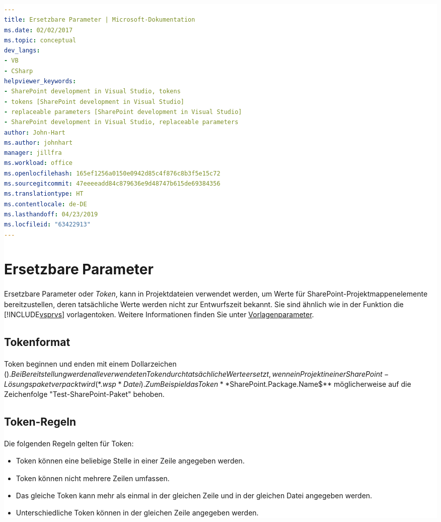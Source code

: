 ```yaml
---
title: Ersetzbare Parameter | Microsoft-Dokumentation
ms.date: 02/02/2017
ms.topic: conceptual
dev_langs:
- VB
- CSharp
helpviewer_keywords:
- SharePoint development in Visual Studio, tokens
- tokens [SharePoint development in Visual Studio]
- replaceable parameters [SharePoint development in Visual Studio]
- SharePoint development in Visual Studio, replaceable parameters
author: John-Hart
ms.author: johnhart
manager: jillfra
ms.workload: office
ms.openlocfilehash: 165ef1256a0150e0942d85c4f876c8b3f5e15c72
ms.sourcegitcommit: 47eeeeadd84c879636e9d48747b615de69384356
ms.translationtype: HT
ms.contentlocale: de-DE
ms.lasthandoff: 04/23/2019
ms.locfileid: "63422913"
---
```

# <a name="replaceable-parameters"></a>Ersetzbare Parameter
  Ersetzbare Parameter oder *Token*, kann in Projektdateien verwendet werden, um Werte für SharePoint-Projektmappenelemente bereitzustellen, deren tatsächliche Werte werden nicht zur Entwurfszeit bekannt. Sie sind ähnlich wie in der Funktion die [!INCLUDE[vsprvs](../sharepoint/includes/vsprvs-md.md)] vorlagentoken. Weitere Informationen finden Sie unter [Vorlagenparameter](../ide/template-parameters.md).

## <a name="token-format"></a>Tokenformat
 Token beginnen und enden mit einem Dollarzeichen ($). Bei Bereitstellung werden alle verwendeten Token durch tatsächliche Werte ersetzt, wenn ein Projekt in einer SharePoint-Lösungspaket verpackt wird (*.wsp* Datei). Zum Beispiel das Token **$SharePoint.Package.Name$** möglicherweise auf die Zeichenfolge "Test-SharePoint-Paket" behoben.

## <a name="token-rules"></a>Token-Regeln
 Die folgenden Regeln gelten für Token:

- Token können eine beliebige Stelle in einer Zeile angegeben werden.

- Token können nicht mehrere Zeilen umfassen.

- Das gleiche Token kann mehr als einmal in der gleichen Zeile und in der gleichen Datei angegeben werden.

- Unterschiedliche Token können in der gleichen Zeile angegeben werden.
